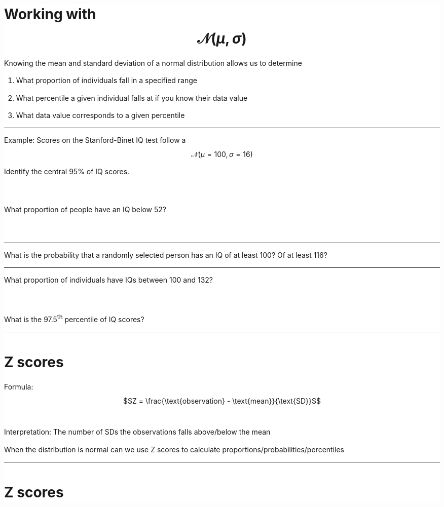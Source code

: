 
# Working with $$\mathcal{N}(\mu, \sigma)$$

Knowing the mean and standard deviation of a normal distribution allows us to determine

1. What proportion of individuals fall in a specified range <br>

2. What percentile a given individual falls at if you know their data value <br>

3. What data value corresponds to a given percentile

---

Example: Scores on the Stanford-Binet IQ test follow a $$\mathcal{N}(\mu = 100, \sigma = 16)$$

Identify the central 95% of IQ scores.
<br>
<br>
<br>


What proportion of people have an IQ below 52?
<br>
<br>
<br>

---

What is the probability that a randomly selected person has an IQ of at least 100? Of at least 116?

---

What proportion of individuals have IQs between 100 and 132?
<br>
<br>
<br>

What is the 97.5<sup>th</sup> percentile of IQ scores?

---

# Z scores

Formula: $$Z = \frac{\text{observation} - \text{mean}}{\text{SD}}$$
<br>

Interpretation: The number of SDs the observations falls above/below the mean
<br>

When the distribution is normal can we use Z scores to calculate proportions/probabilities/percentiles

---

# Z scores
